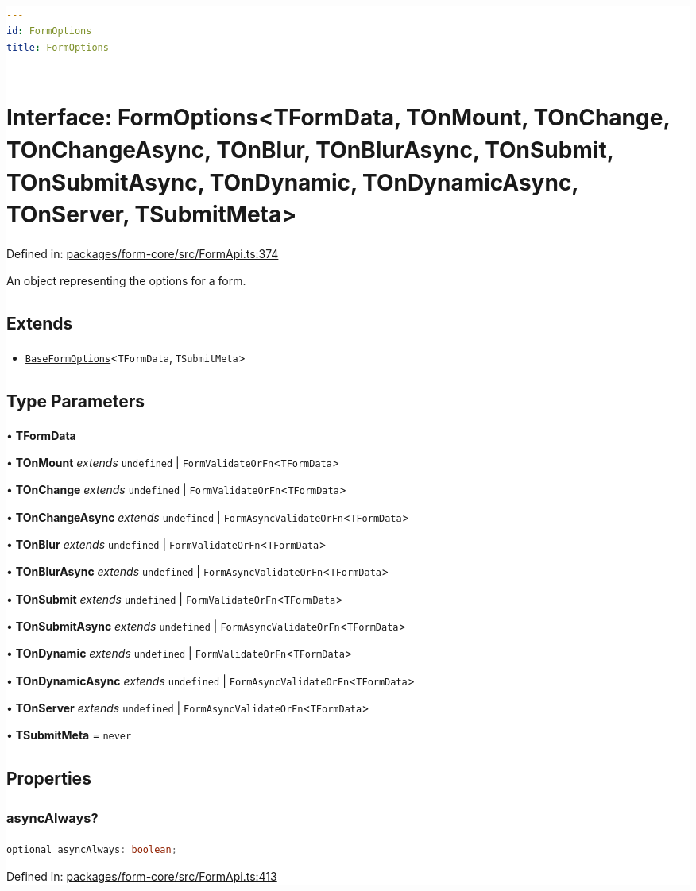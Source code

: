 ```yaml
---
id: FormOptions
title: FormOptions
---
```




# Interface: FormOptions\<TFormData, TOnMount, TOnChange, TOnChangeAsync, TOnBlur, TOnBlurAsync, TOnSubmit, TOnSubmitAsync, TOnDynamic, TOnDynamicAsync, TOnServer, TSubmitMeta\>

Defined in: [packages/form-core/src/FormApi.ts:374](https://github.com/ws-rush/form/blob/main/packages/form-core/src/FormApi.ts#L374)

An object representing the options for a form.

## Extends

- [`BaseFormOptions`](../baseformoptions.md)\<`TFormData`, `TSubmitMeta`\>

## Type Parameters

• **TFormData**

• **TOnMount** *extends* `undefined` \| `FormValidateOrFn`\<`TFormData`\>

• **TOnChange** *extends* `undefined` \| `FormValidateOrFn`\<`TFormData`\>

• **TOnChangeAsync** *extends* `undefined` \| `FormAsyncValidateOrFn`\<`TFormData`\>

• **TOnBlur** *extends* `undefined` \| `FormValidateOrFn`\<`TFormData`\>

• **TOnBlurAsync** *extends* `undefined` \| `FormAsyncValidateOrFn`\<`TFormData`\>

• **TOnSubmit** *extends* `undefined` \| `FormValidateOrFn`\<`TFormData`\>

• **TOnSubmitAsync** *extends* `undefined` \| `FormAsyncValidateOrFn`\<`TFormData`\>

• **TOnDynamic** *extends* `undefined` \| `FormValidateOrFn`\<`TFormData`\>

• **TOnDynamicAsync** *extends* `undefined` \| `FormAsyncValidateOrFn`\<`TFormData`\>

• **TOnServer** *extends* `undefined` \| `FormAsyncValidateOrFn`\<`TFormData`\>

• **TSubmitMeta** = `never`

## Properties

### asyncAlways?

```ts
optional asyncAlways: boolean;
```

Defined in: [packages/form-core/src/FormApi.ts:413](https://github.com/ws-rush/form/blob/main/packages/form-core/src/FormApi.ts#L413)
